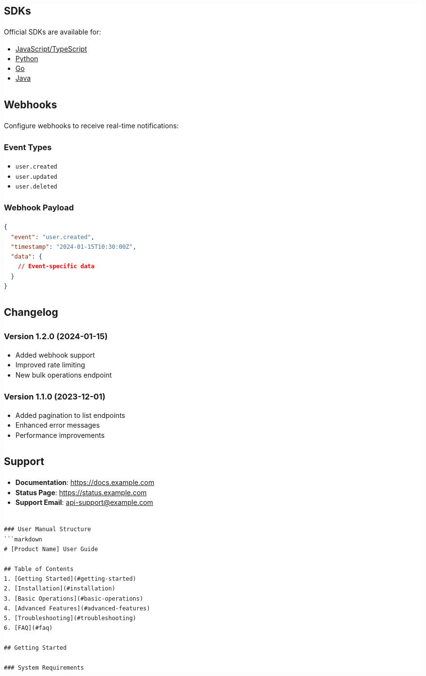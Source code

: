 ## SDKs

Official SDKs are available for:
- [JavaScript/TypeScript](https://github.com/example/js-sdk)
- [Python](https://github.com/example/python-sdk)
- [Go](https://github.com/example/go-sdk)
- [Java](https://github.com/example/java-sdk)

## Webhooks

Configure webhooks to receive real-time notifications:

### Event Types
- `user.created`
- `user.updated`
- `user.deleted`

### Webhook Payload
```json
{
  "event": "user.created",
  "timestamp": "2024-01-15T10:30:00Z",
  "data": {
    // Event-specific data
  }
}
```

## Changelog

### Version 1.2.0 (2024-01-15)
- Added webhook support
- Improved rate limiting
- New bulk operations endpoint

### Version 1.1.0 (2023-12-01)
- Added pagination to list endpoints
- Enhanced error messages
- Performance improvements

## Support

- **Documentation**: https://docs.example.com
- **Status Page**: https://status.example.com
- **Support Email**: api-support@example.com
```

### User Manual Structure
```markdown
# [Product Name] User Guide

## Table of Contents
1. [Getting Started](#getting-started)
2. [Installation](#installation)
3. [Basic Operations](#basic-operations)
4. [Advanced Features](#advanced-features)
5. [Troubleshooting](#troubleshooting)
6. [FAQ](#faq)

## Getting Started

### System Requirements
```